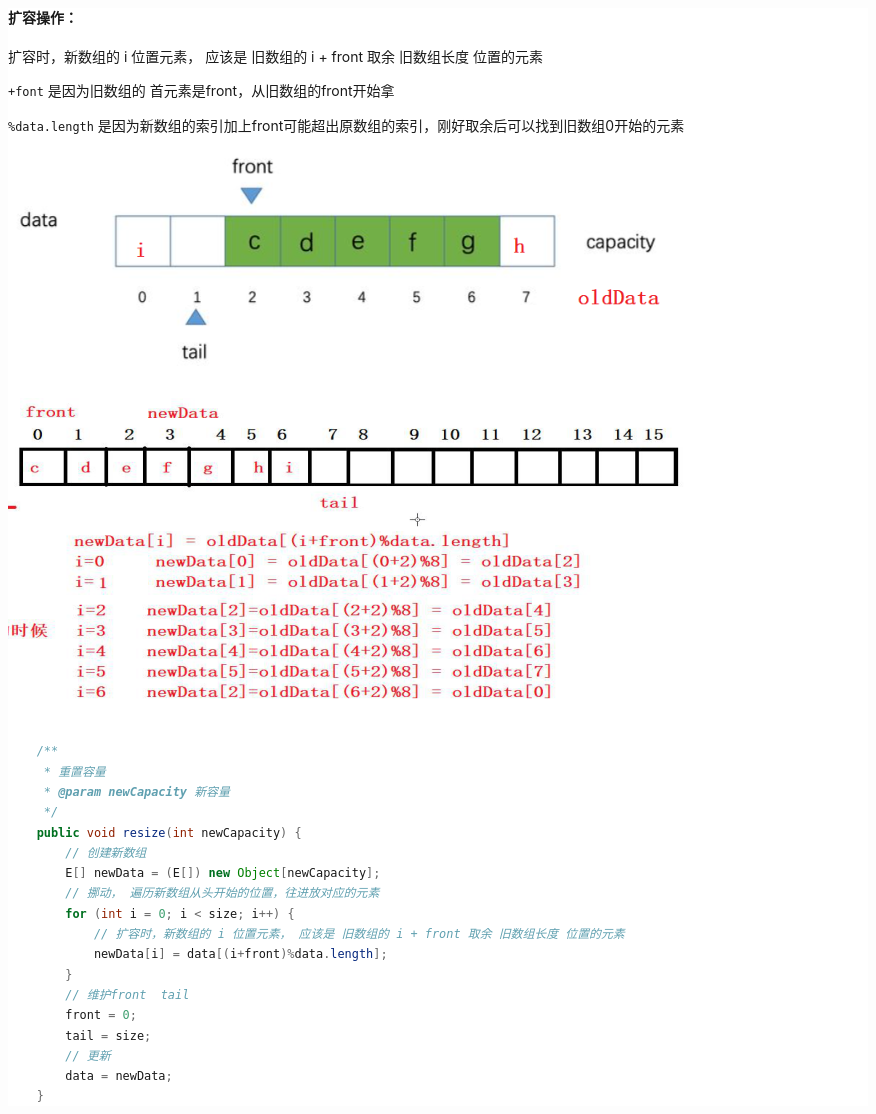 

#### 扩容操作：

扩容时，新数组的 i 位置元素， 应该是 旧数组的 i + front 取余 旧数组长度 位置的元素

`+font` 是因为旧数组的 首元素是front，从旧数组的front开始拿

`%data.length` 是因为新数组的索引加上front可能超出原数组的索引，刚好取余后可以找到旧数组0开始的元素

![1619753979561](数据结构.assets/1619753979561.png)

![1619753690989](数据结构.assets/1619753690989.png)

```java
    /**
     * 重置容量
     * @param newCapacity 新容量
     */
    public void resize(int newCapacity) {
        // 创建新数组
        E[] newData = (E[]) new Object[newCapacity];
        // 挪动， 遍历新数组从头开始的位置，往进放对应的元素
        for (int i = 0; i < size; i++) {
            // 扩容时，新数组的 i 位置元素， 应该是 旧数组的 i + front 取余 旧数组长度 位置的元素
            newData[i] = data[(i+front)%data.length];
        }
        // 维护front  tail
        front = 0;
        tail = size;
        // 更新
        data = newData;
    }
```
